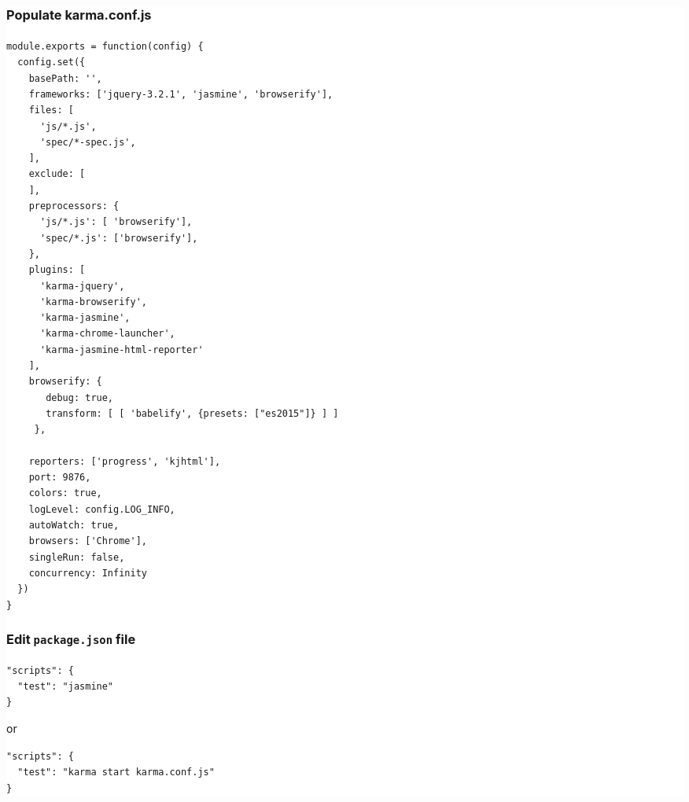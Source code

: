 ### Populate karma.conf.js

```
module.exports = function(config) {
  config.set({
    basePath: '',
    frameworks: ['jquery-3.2.1', 'jasmine', 'browserify'],
    files: [
      'js/*.js',
      'spec/*-spec.js',
    ],
    exclude: [
    ],
    preprocessors: {
      'js/*.js': [ 'browserify'],
      'spec/*.js': ['browserify'],
    },
    plugins: [
      'karma-jquery',
      'karma-browserify',
      'karma-jasmine',
      'karma-chrome-launcher',
      'karma-jasmine-html-reporter'
    ],
    browserify: {
       debug: true,
       transform: [ [ 'babelify', {presets: ["es2015"]} ] ]
     },

    reporters: ['progress', 'kjhtml'],
    port: 9876,
    colors: true,
    logLevel: config.LOG_INFO,
    autoWatch: true,
    browsers: ['Chrome'],
    singleRun: false,
    concurrency: Infinity
  })
}
```

### Edit `package.json` file
```
"scripts": {
  "test": "jasmine"
}
```
or

```
"scripts": {
  "test": "karma start karma.conf.js"
}
```
